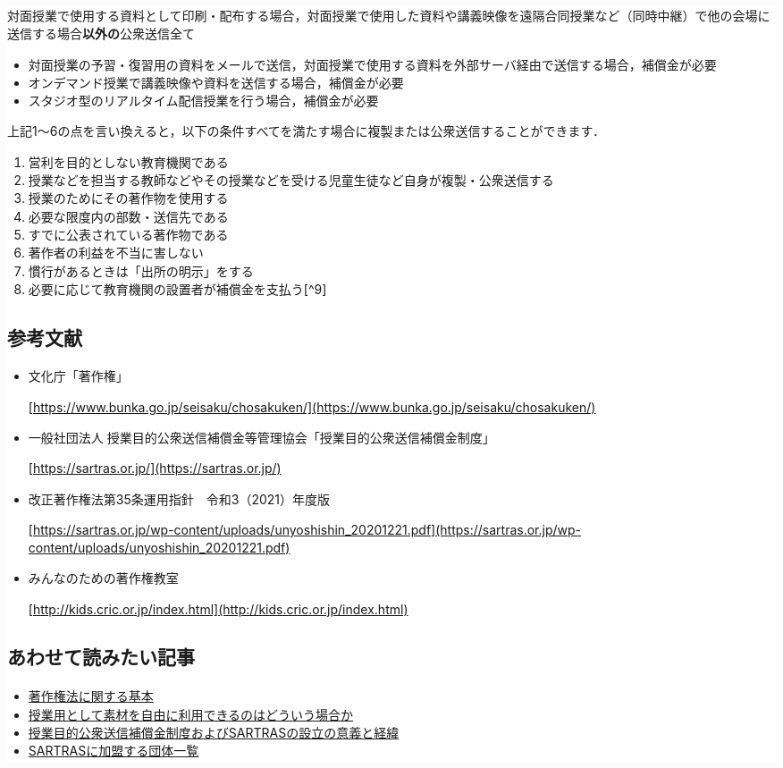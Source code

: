 対面授業で使用する資料として印刷・配布する場合，対面授業で使用した資料や講義映像を遠隔合同授業など（同時中継）で他の会場に送信する場合**以外の**公衆送信全て

* 対面授業の予習・復習用の資料をメールで送信，対面授業で使用する資料を外部サーバ経由で送信する場合，補償金が必要
* オンデマンド授業で講義映像や資料を送信する場合，補償金が必要
* スタジオ型のリアルタイム配信授業を行う場合，補償金が必要

上記1〜6の点を言い換えると，以下の条件すべてを満たす場合に複製または公衆送信することができます．

1. 営利を目的としない教育機関である
2. 授業などを担当する教師などやその授業などを受ける児童生徒など自身が複製・公衆送信する
3. 授業のためにその著作物を使用する
4. 必要な限度内の部数・送信先である
5. すでに公表されている著作物である
6. 著作者の利益を不当に害しない
7. 慣行があるときは「出所の明示」をする
8. 必要に応じて教育機関の設置者が補償金を支払う[^9]

## 参考文献

* 文化庁「著作権」

    [https://www.bunka.go.jp/seisaku/chosakuken/](https://www.bunka.go.jp/seisaku/chosakuken/)

* 一般社団法人 授業目的公衆送信補償金等管理協会「授業目的公衆送信補償金制度」

    [https://sartras.or.jp/](https://sartras.or.jp/)

* 改正著作権法第35条運用指針　令和3（2021）年度版

    [https://sartras.or.jp/wp-content/uploads/unyoshishin_20201221.pdf](https://sartras.or.jp/wp-content/uploads/unyoshishin_20201221.pdf)

* みんなのための著作権教室

    [http://kids.cric.or.jp/index.html](http://kids.cric.or.jp/index.html)

## あわせて読みたい記事

* [著作権法に関する基本](basic)
* [授業用として素材を自由に利用できるのはどういう場合か](educational-use-examples)
* [授業目的公衆送信補償金制度およびSARTRASの設立の意義と経緯](sartras)
* [SARTRASに加盟する団体一覧](sartras-member-organizations)

[^1]:
    例えば，教育機関における授業目的で，PDF化された著作物を先生が学生に送信するといったことが該当します．この記事では，「公の伝達」といった言葉もほぼ同義で使用しています．公衆送信や公の伝達についてより詳しく知りたい方は，参考文献などをご確認ください．参考：SARTRAS「授業目的講習送信補償金制度とは」（[https://sartras.or.jp/seido/](https://sartras.or.jp/seido/)）

[^2]:
    著作権法35条2項を参照

[^3]:
    [https://sartras.or.jp/wp-content/uploads/bunkachoshiryo_20210129.pdf](https://sartras.or.jp/wp-content/uploads/bunkachoshiryo_20210129.pdf)

[^4]:
    [https://sartras.or.jp/wp-content/uploads/bunkachoshiryo_20210129.pdf](https://sartras.or.jp/wp-content/uploads/bunkachoshiryo_20210129.pdf)

